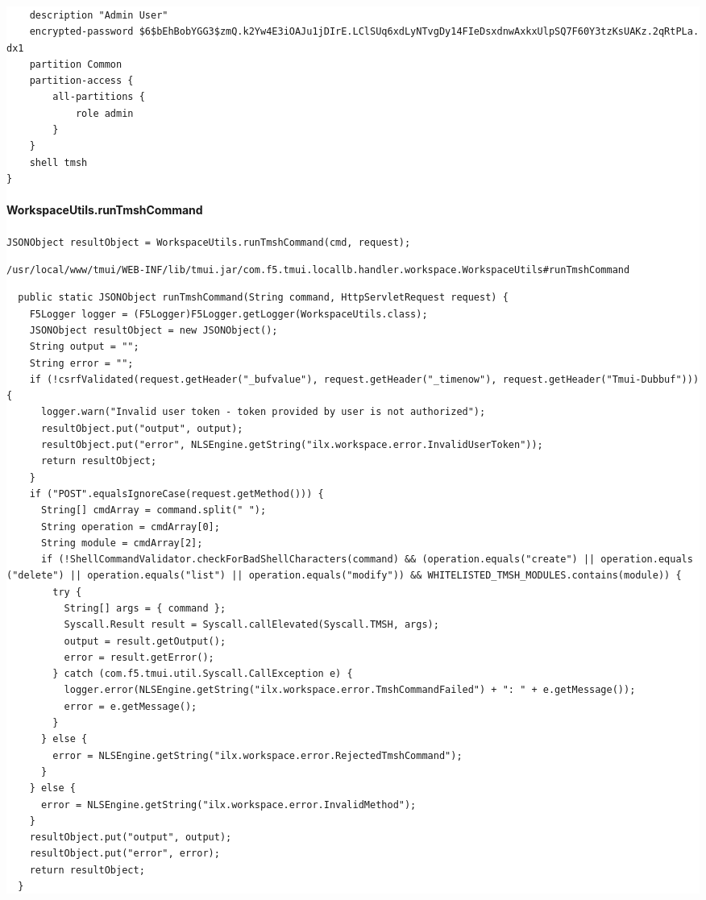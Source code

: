 ```
    description "Admin User"
    encrypted-password $6$bEhBobYGG3$zmQ.k2Yw4E3iOAJu1jDIrE.LClSUq6xdLyNTvgDy14FIeDsxdnwAxkxUlpSQ7F60Y3tzKsUAKz.2qRtPLa.dx1
    partition Common
    partition-access {
        all-partitions {
            role admin
        }
    }
    shell tmsh
}
```

#### WorkspaceUtils.runTmshCommand

`JSONObject resultObject = WorkspaceUtils.runTmshCommand(cmd, request);`

`/usr/local/www/tmui/WEB-INF/lib/tmui.jar/com.f5.tmui.locallb.handler.workspace.WorkspaceUtils#runTmshCommand`

```
  public static JSONObject runTmshCommand(String command, HttpServletRequest request) {
    F5Logger logger = (F5Logger)F5Logger.getLogger(WorkspaceUtils.class);
    JSONObject resultObject = new JSONObject();
    String output = "";
    String error = "";
    if (!csrfValidated(request.getHeader("_bufvalue"), request.getHeader("_timenow"), request.getHeader("Tmui-Dubbuf"))) {
      logger.warn("Invalid user token - token provided by user is not authorized");
      resultObject.put("output", output);
      resultObject.put("error", NLSEngine.getString("ilx.workspace.error.InvalidUserToken"));
      return resultObject;
    } 
    if ("POST".equalsIgnoreCase(request.getMethod())) {
      String[] cmdArray = command.split(" ");
      String operation = cmdArray[0];
      String module = cmdArray[2];
      if (!ShellCommandValidator.checkForBadShellCharacters(command) && (operation.equals("create") || operation.equals("delete") || operation.equals("list") || operation.equals("modify")) && WHITELISTED_TMSH_MODULES.contains(module)) {
        try {
          String[] args = { command };
          Syscall.Result result = Syscall.callElevated(Syscall.TMSH, args);
          output = result.getOutput();
          error = result.getError();
        } catch (com.f5.tmui.util.Syscall.CallException e) {
          logger.error(NLSEngine.getString("ilx.workspace.error.TmshCommandFailed") + ": " + e.getMessage());
          error = e.getMessage();
        } 
      } else {
        error = NLSEngine.getString("ilx.workspace.error.RejectedTmshCommand");
      } 
    } else {
      error = NLSEngine.getString("ilx.workspace.error.InvalidMethod");
    } 
    resultObject.put("output", output);
    resultObject.put("error", error);
    return resultObject;
  }
```
